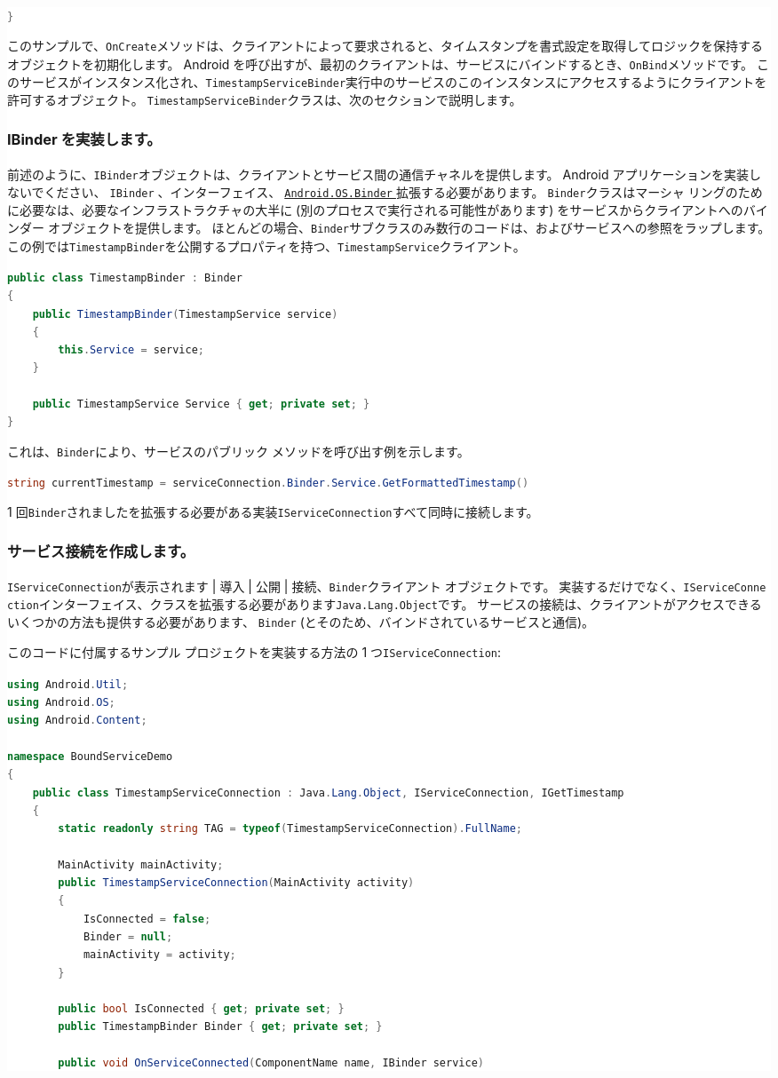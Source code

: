 ```csharp
}
```

このサンプルで、`OnCreate`メソッドは、クライアントによって要求されると、タイムスタンプを書式設定を取得してロジックを保持するオブジェクトを初期化します。 Android を呼び出すが、最初のクライアントは、サービスにバインドするとき、`OnBind`メソッドです。 このサービスがインスタンス化され、`TimestampServiceBinder`実行中のサービスのこのインスタンスにアクセスするようにクライアントを許可するオブジェクト。 `TimestampServiceBinder`クラスは、次のセクションで説明します。

### <a name="implementing-ibinder"></a>IBinder を実装します。

前述のように、`IBinder`オブジェクトは、クライアントとサービス間の通信チャネルを提供します。 Android アプリケーションを実装しないでください、 `IBinder` 、インターフェイス、 [ `Android.OS.Binder` ](https://developer.xamarin.com/api/type/Android.OS.Binder/)拡張する必要があります。 `Binder`クラスはマーシャ リングのために必要なは、必要なインフラストラクチャの大半に (別のプロセスで実行される可能性があります) をサービスからクライアントへのバインダー オブジェクトを提供します。 ほとんどの場合、`Binder`サブクラスのみ数行のコードは、およびサービスへの参照をラップします。 この例では`TimestampBinder`を公開するプロパティを持つ、`TimestampService`クライアント。

```csharp
public class TimestampBinder : Binder
{
    public TimestampBinder(TimestampService service)
    {
        this.Service = service;
    }

    public TimestampService Service { get; private set; }
}
```

これは、`Binder`により、サービスのパブリック メソッドを呼び出す例を示します。

```csharp
string currentTimestamp = serviceConnection.Binder.Service.GetFormattedTimestamp()
```

1 回`Binder`されましたを拡張する必要がある実装`IServiceConnection`すべて同時に接続します。

### <a name="creating-the-service-connection"></a>サービス接続を作成します。

`IServiceConnection`が表示されます | 導入 | 公開 | 接続、`Binder`クライアント オブジェクトです。 実装するだけでなく、`IServiceConnection`インターフェイス、クラスを拡張する必要があります`Java.Lang.Object`です。 サービスの接続は、クライアントがアクセスできるいくつかの方法も提供する必要があります、 `Binder` (とそのため、バインドされているサービスと通信)。

このコードに付属するサンプル プロジェクトを実装する方法の 1 つ`IServiceConnection`:

```csharp
using Android.Util;
using Android.OS;
using Android.Content;

namespace BoundServiceDemo
{
    public class TimestampServiceConnection : Java.Lang.Object, IServiceConnection, IGetTimestamp
    {
        static readonly string TAG = typeof(TimestampServiceConnection).FullName;

        MainActivity mainActivity;
        public TimestampServiceConnection(MainActivity activity)
        {
            IsConnected = false;
            Binder = null;
            mainActivity = activity;
        }

        public bool IsConnected { get; private set; }
        public TimestampBinder Binder { get; private set; }

        public void OnServiceConnected(ComponentName name, IBinder service)
```